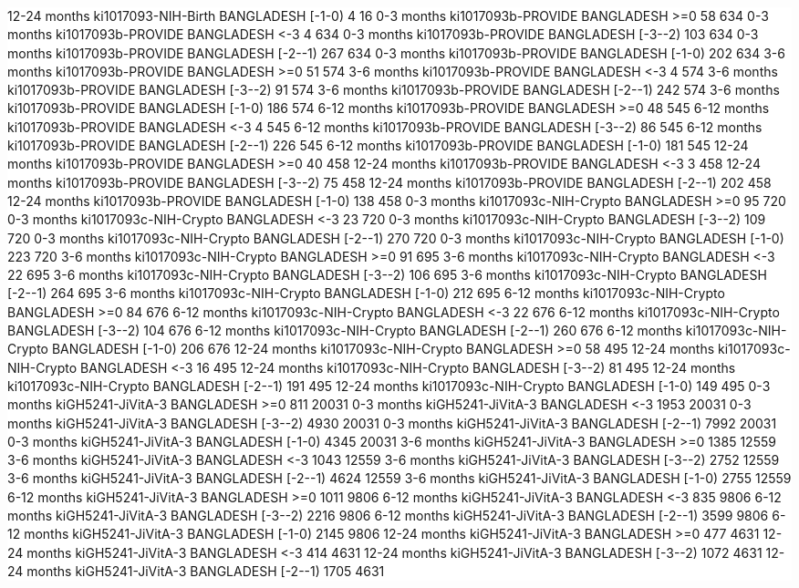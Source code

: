 12-24 months   ki1017093-NIH-Birth        BANGLADESH                     [-1-0)          4      16
0-3 months     ki1017093b-PROVIDE         BANGLADESH                     >=0            58     634
0-3 months     ki1017093b-PROVIDE         BANGLADESH                     <-3             4     634
0-3 months     ki1017093b-PROVIDE         BANGLADESH                     [-3--2)       103     634
0-3 months     ki1017093b-PROVIDE         BANGLADESH                     [-2--1)       267     634
0-3 months     ki1017093b-PROVIDE         BANGLADESH                     [-1-0)        202     634
3-6 months     ki1017093b-PROVIDE         BANGLADESH                     >=0            51     574
3-6 months     ki1017093b-PROVIDE         BANGLADESH                     <-3             4     574
3-6 months     ki1017093b-PROVIDE         BANGLADESH                     [-3--2)        91     574
3-6 months     ki1017093b-PROVIDE         BANGLADESH                     [-2--1)       242     574
3-6 months     ki1017093b-PROVIDE         BANGLADESH                     [-1-0)        186     574
6-12 months    ki1017093b-PROVIDE         BANGLADESH                     >=0            48     545
6-12 months    ki1017093b-PROVIDE         BANGLADESH                     <-3             4     545
6-12 months    ki1017093b-PROVIDE         BANGLADESH                     [-3--2)        86     545
6-12 months    ki1017093b-PROVIDE         BANGLADESH                     [-2--1)       226     545
6-12 months    ki1017093b-PROVIDE         BANGLADESH                     [-1-0)        181     545
12-24 months   ki1017093b-PROVIDE         BANGLADESH                     >=0            40     458
12-24 months   ki1017093b-PROVIDE         BANGLADESH                     <-3             3     458
12-24 months   ki1017093b-PROVIDE         BANGLADESH                     [-3--2)        75     458
12-24 months   ki1017093b-PROVIDE         BANGLADESH                     [-2--1)       202     458
12-24 months   ki1017093b-PROVIDE         BANGLADESH                     [-1-0)        138     458
0-3 months     ki1017093c-NIH-Crypto      BANGLADESH                     >=0            95     720
0-3 months     ki1017093c-NIH-Crypto      BANGLADESH                     <-3            23     720
0-3 months     ki1017093c-NIH-Crypto      BANGLADESH                     [-3--2)       109     720
0-3 months     ki1017093c-NIH-Crypto      BANGLADESH                     [-2--1)       270     720
0-3 months     ki1017093c-NIH-Crypto      BANGLADESH                     [-1-0)        223     720
3-6 months     ki1017093c-NIH-Crypto      BANGLADESH                     >=0            91     695
3-6 months     ki1017093c-NIH-Crypto      BANGLADESH                     <-3            22     695
3-6 months     ki1017093c-NIH-Crypto      BANGLADESH                     [-3--2)       106     695
3-6 months     ki1017093c-NIH-Crypto      BANGLADESH                     [-2--1)       264     695
3-6 months     ki1017093c-NIH-Crypto      BANGLADESH                     [-1-0)        212     695
6-12 months    ki1017093c-NIH-Crypto      BANGLADESH                     >=0            84     676
6-12 months    ki1017093c-NIH-Crypto      BANGLADESH                     <-3            22     676
6-12 months    ki1017093c-NIH-Crypto      BANGLADESH                     [-3--2)       104     676
6-12 months    ki1017093c-NIH-Crypto      BANGLADESH                     [-2--1)       260     676
6-12 months    ki1017093c-NIH-Crypto      BANGLADESH                     [-1-0)        206     676
12-24 months   ki1017093c-NIH-Crypto      BANGLADESH                     >=0            58     495
12-24 months   ki1017093c-NIH-Crypto      BANGLADESH                     <-3            16     495
12-24 months   ki1017093c-NIH-Crypto      BANGLADESH                     [-3--2)        81     495
12-24 months   ki1017093c-NIH-Crypto      BANGLADESH                     [-2--1)       191     495
12-24 months   ki1017093c-NIH-Crypto      BANGLADESH                     [-1-0)        149     495
0-3 months     kiGH5241-JiVitA-3          BANGLADESH                     >=0           811   20031
0-3 months     kiGH5241-JiVitA-3          BANGLADESH                     <-3          1953   20031
0-3 months     kiGH5241-JiVitA-3          BANGLADESH                     [-3--2)      4930   20031
0-3 months     kiGH5241-JiVitA-3          BANGLADESH                     [-2--1)      7992   20031
0-3 months     kiGH5241-JiVitA-3          BANGLADESH                     [-1-0)       4345   20031
3-6 months     kiGH5241-JiVitA-3          BANGLADESH                     >=0          1385   12559
3-6 months     kiGH5241-JiVitA-3          BANGLADESH                     <-3          1043   12559
3-6 months     kiGH5241-JiVitA-3          BANGLADESH                     [-3--2)      2752   12559
3-6 months     kiGH5241-JiVitA-3          BANGLADESH                     [-2--1)      4624   12559
3-6 months     kiGH5241-JiVitA-3          BANGLADESH                     [-1-0)       2755   12559
6-12 months    kiGH5241-JiVitA-3          BANGLADESH                     >=0          1011    9806
6-12 months    kiGH5241-JiVitA-3          BANGLADESH                     <-3           835    9806
6-12 months    kiGH5241-JiVitA-3          BANGLADESH                     [-3--2)      2216    9806
6-12 months    kiGH5241-JiVitA-3          BANGLADESH                     [-2--1)      3599    9806
6-12 months    kiGH5241-JiVitA-3          BANGLADESH                     [-1-0)       2145    9806
12-24 months   kiGH5241-JiVitA-3          BANGLADESH                     >=0           477    4631
12-24 months   kiGH5241-JiVitA-3          BANGLADESH                     <-3           414    4631
12-24 months   kiGH5241-JiVitA-3          BANGLADESH                     [-3--2)      1072    4631
12-24 months   kiGH5241-JiVitA-3          BANGLADESH                     [-2--1)      1705    4631
